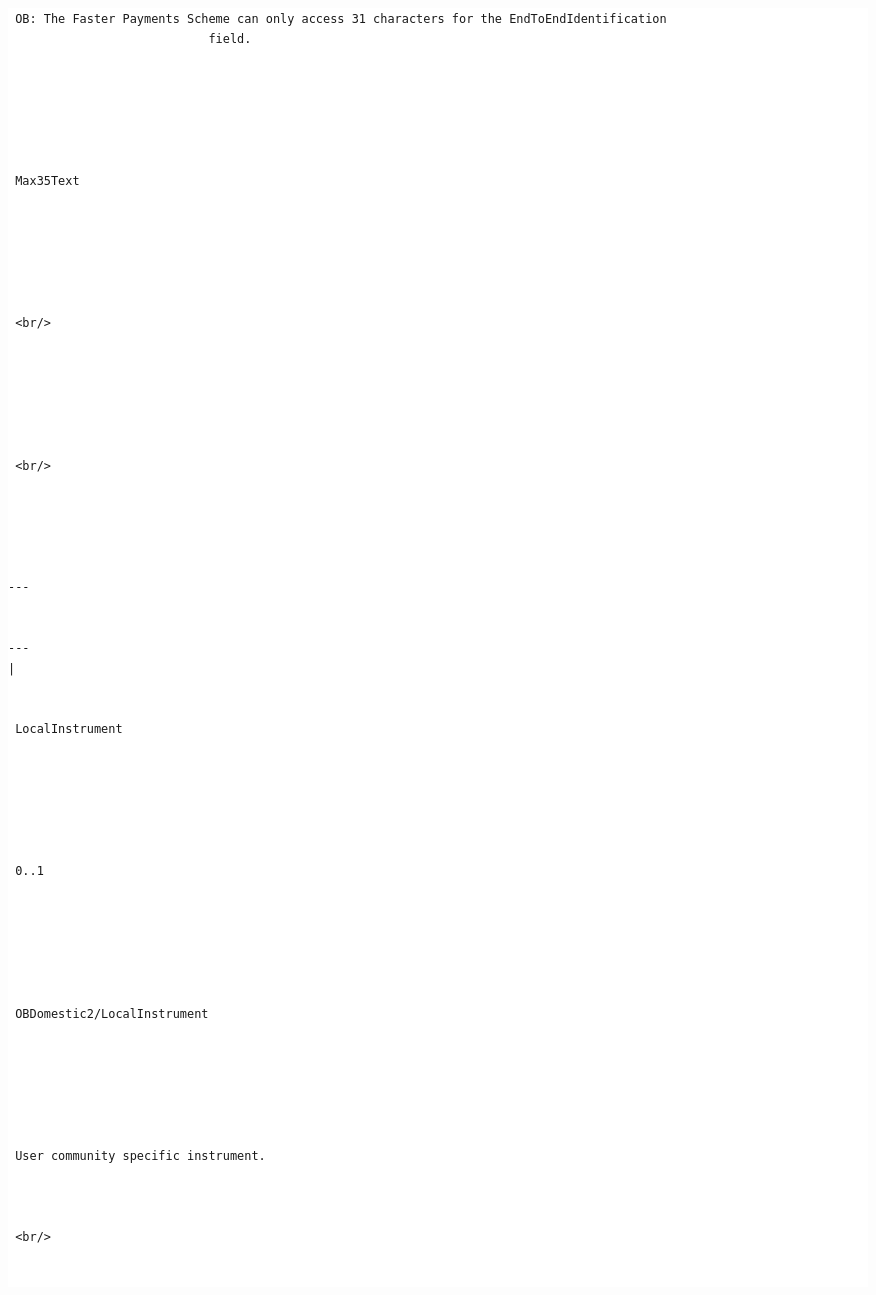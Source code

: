 ```
 OB: The Faster Payments Scheme can only access 31 characters for the EndToEndIdentification
                            field.




                    

 Max35Text




                    

 <br/>




                    

 <br/>




                
---

                
---
| 
                    

 LocalInstrument




                    

 0..1




                    

 OBDomestic2/LocalInstrument




                    

 User community specific instrument.

                        

 <br/>

                        
```